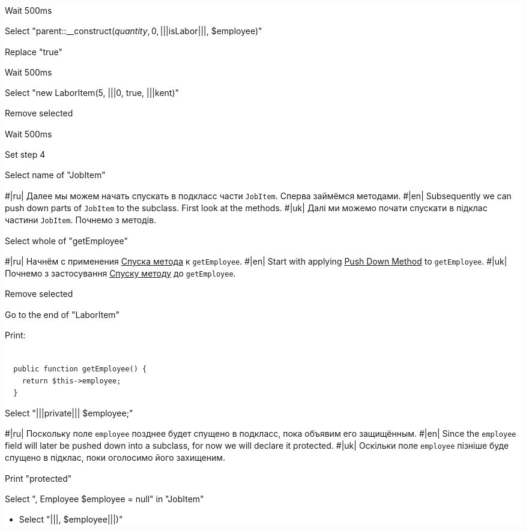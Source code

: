 Wait 500ms

Select "parent::__construct($quantity, 0, |||$isLabor|||, $employee)"

Replace "true"

Wait 500ms

Select "new LaborItem(5, |||0, true, |||kent)"

Remove selected

Wait 500ms

Set step 4

Select name of "JobItem"

#|ru| Далее мы можем начать спускать в подкласс части <code>JobItem</code>. Сперва займёмся методами.
#|en| Subsequently we can push down parts of <code>JobItem</code> to the subclass. First look at the methods.
#|uk| Далі ми можемо почати спускати в підклас частини <code>JobItem</code>. Почнемо з методів.

Select whole of "getEmployee"

#|ru| Начнём с применения <a href="/ru/push-down-method">Спуска метода</a> к <code>getEmployee</code>.
#|en| Start with applying <a href="/push-down-method">Push Down Method</a> to <code>getEmployee</code>. 
#|uk| Почнемо з застосування <a href="/uk/push-down-method">Спуску методу</a> до <code>getEmployee</code>.

Remove selected

Go to the end of "LaborItem"

Print:
```

  public function getEmployee() {
    return $this->employee;
  }
```

Select "|||private||| $employee;"

#|ru| Поскольку поле <code>employee</code> позднее будет спущено в подкласс, пока объявим его защищённым.
#|en| Since the <code>employee</code> field will later be pushed down into a subclass, for now we will declare it protected.
#|uk| Оскільки поле <code>employee</code> пізніше буде спущено в підклас, поки оголосимо його захищеним.

Print "protected"

Select ", Employee $employee = null" in "JobItem"
+ Select "|||, $employee|||)"

